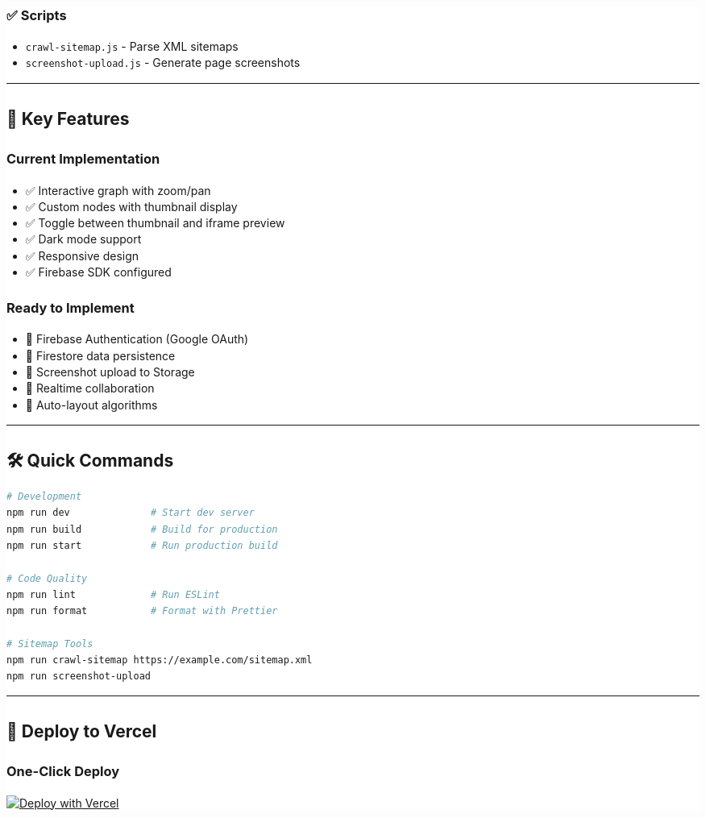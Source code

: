 ### ✅ Scripts
- `crawl-sitemap.js` - Parse XML sitemaps
- `screenshot-upload.js` - Generate page screenshots

---

## 🎯 Key Features

### Current Implementation
- ✅ Interactive graph with zoom/pan
- ✅ Custom nodes with thumbnail display
- ✅ Toggle between thumbnail and iframe preview
- ✅ Dark mode support
- ✅ Responsive design
- ✅ Firebase SDK configured

### Ready to Implement
- 🚧 Firebase Authentication (Google OAuth)
- 🚧 Firestore data persistence
- 🚧 Screenshot upload to Storage
- 🚧 Realtime collaboration
- 🚧 Auto-layout algorithms

---

## 🛠️ Quick Commands

```bash
# Development
npm run dev              # Start dev server
npm run build            # Build for production
npm run start            # Run production build

# Code Quality
npm run lint             # Run ESLint
npm run format           # Format with Prettier

# Sitemap Tools
npm run crawl-sitemap https://example.com/sitemap.xml
npm run screenshot-upload
```

---

## 🚀 Deploy to Vercel

### One-Click Deploy

[![Deploy with Vercel](https://vercel.com/button)](https://vercel.com/new/clone?repository-url=https://github.com/yourusername/atlas)
